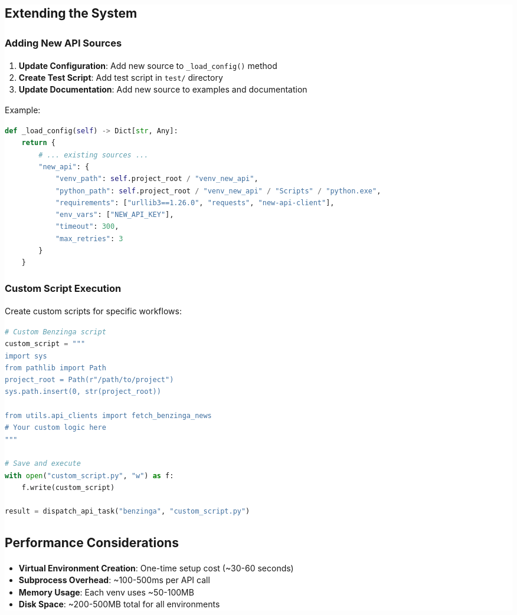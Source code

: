 ## Extending the System

### Adding New API Sources

1. **Update Configuration**: Add new source to `_load_config()` method
2. **Create Test Script**: Add test script in `test/` directory
3. **Update Documentation**: Add new source to examples and documentation

Example:

```python
def _load_config(self) -> Dict[str, Any]:
    return {
        # ... existing sources ...
        "new_api": {
            "venv_path": self.project_root / "venv_new_api",
            "python_path": self.project_root / "venv_new_api" / "Scripts" / "python.exe",
            "requirements": ["urllib3==1.26.0", "requests", "new-api-client"],
            "env_vars": ["NEW_API_KEY"],
            "timeout": 300,
            "max_retries": 3
        }
    }
```

### Custom Script Execution

Create custom scripts for specific workflows:

```python
# Custom Benzinga script
custom_script = """
import sys
from pathlib import Path
project_root = Path(r"/path/to/project")
sys.path.insert(0, str(project_root))

from utils.api_clients import fetch_benzinga_news
# Your custom logic here
"""

# Save and execute
with open("custom_script.py", "w") as f:
    f.write(custom_script)

result = dispatch_api_task("benzinga", "custom_script.py")
```

## Performance Considerations

- **Virtual Environment Creation**: One-time setup cost (~30-60 seconds)
- **Subprocess Overhead**: ~100-500ms per API call
- **Memory Usage**: Each venv uses ~50-100MB
- **Disk Space**: ~200-500MB total for all environments
